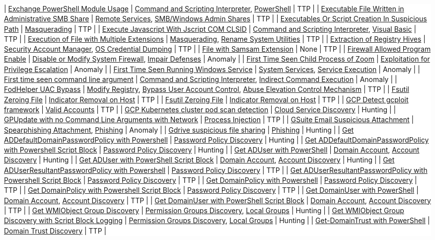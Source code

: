 | [Exchange PowerShell Module Usage](/endpoint/exchange_powershell_module_usage/) | [Command and Scripting Interpreter](/tags/#command-and-scripting-interpreter), [PowerShell](/tags/#powershell) | TTP |
| [Executable File Written in Administrative SMB Share](/endpoint/executable_file_written_in_administrative_smb_share/) | [Remote Services](/tags/#remote-services), [SMB/Windows Admin Shares](/tags/#smb/windows-admin-shares) | TTP |
| [Executables Or Script Creation In Suspicious Path](/endpoint/executables_or_script_creation_in_suspicious_path/) | [Masquerading](/tags/#masquerading) | TTP |
| [Execute Javascript With Jscript COM CLSID](/endpoint/execute_javascript_with_jscript_com_clsid/) | [Command and Scripting Interpreter](/tags/#command-and-scripting-interpreter), [Visual Basic](/tags/#visual-basic) | TTP |
| [Execution of File with Multiple Extensions](/endpoint/execution_of_file_with_multiple_extensions/) | [Masquerading](/tags/#masquerading), [Rename System Utilities](/tags/#rename-system-utilities) | TTP |
| [Extraction of Registry Hives](/endpoint/extraction_of_registry_hives/) | [Security Account Manager](/tags/#security-account-manager), [OS Credential Dumping](/tags/#os-credential-dumping) | TTP |
| [File with Samsam Extension]() | None | TTP |
| [Firewall Allowed Program Enable](/endpoint/firewall_allowed_program_enable/) | [Disable or Modify System Firewall](/tags/#disable-or-modify-system-firewall), [Impair Defenses](/tags/#impair-defenses) | Anomaly |
| [First Time Seen Child Process of Zoom](/endpoint/first_time_seen_child_process_of_zoom/) | [Exploitation for Privilege Escalation](/tags/#exploitation-for-privilege-escalation) | Anomaly |
| [First Time Seen Running Windows Service](/endpoint/first_time_seen_running_windows_service/) | [System Services](/tags/#system-services), [Service Execution](/tags/#service-execution) | Anomaly |
| [First time seen command line argument](/endpoint/first_time_seen_command_line_argument/) | [Command and Scripting Interpreter](/tags/#command-and-scripting-interpreter), [Indirect Command Execution](/tags/#indirect-command-execution) | Anomaly |
| [FodHelper UAC Bypass](/endpoint/fodhelper_uac_bypass/) | [Modify Registry](/tags/#modify-registry), [Bypass User Account Control](/tags/#bypass-user-account-control), [Abuse Elevation Control Mechanism](/tags/#abuse-elevation-control-mechanism) | TTP |
| [Fsutil Zeroing File](/endpoint/fsutil_zeroing_file/) | [Indicator Removal on Host](/tags/#indicator-removal-on-host) | TTP |
| [Fsutil Zeroing File](/endpoint/fsutil_zeroing_file/) | [Indicator Removal on Host](/tags/#indicator-removal-on-host) | TTP |
| [GCP Detect gcploit framework](/cloud/gcp_detect_gcploit_framework/) | [Valid Accounts](/tags/#valid-accounts) | TTP |
| [GCP Kubernetes cluster pod scan detection](/cloud/gcp_kubernetes_cluster_pod_scan_detection/) | [Cloud Service Discovery](/tags/#cloud-service-discovery) | Hunting |
| [GPUpdate with no Command Line Arguments with Network](/endpoint/gpupdate_with_no_command_line_arguments_with_network/) | [Process Injection](/tags/#process-injection) | TTP |
| [GSuite Email Suspicious Attachment](/cloud/gsuite_email_suspicious_attachment/) | [Spearphishing Attachment](/tags/#spearphishing-attachment), [Phishing](/tags/#phishing) | Anomaly |
| [Gdrive suspicious file sharing](/cloud/gdrive_suspicious_file_sharing/) | [Phishing](/tags/#phishing) | Hunting |
| [Get ADDefaultDomainPasswordPolicy with Powershell](/endpoint/get_addefaultdomainpasswordpolicy_with_powershell/) | [Password Policy Discovery](/tags/#password-policy-discovery) | Hunting |
| [Get ADDefaultDomainPasswordPolicy with Powershell Script Block](/endpoint/get_addefaultdomainpasswordpolicy_with_powershell_script_block/) | [Password Policy Discovery](/tags/#password-policy-discovery) | Hunting |
| [Get ADUser with PowerShell](/endpoint/get_aduser_with_powershell/) | [Domain Account](/tags/#domain-account), [Account Discovery](/tags/#account-discovery) | Hunting |
| [Get ADUser with PowerShell Script Block](/endpoint/get_aduser_with_powershell_script_block/) | [Domain Account](/tags/#domain-account), [Account Discovery](/tags/#account-discovery) | Hunting |
| [Get ADUserResultantPasswordPolicy with Powershell](/endpoint/get_aduserresultantpasswordpolicy_with_powershell/) | [Password Policy Discovery](/tags/#password-policy-discovery) | TTP |
| [Get ADUserResultantPasswordPolicy with Powershell Script Block](/endpoint/get_aduserresultantpasswordpolicy_with_powershell_script_block/) | [Password Policy Discovery](/tags/#password-policy-discovery) | TTP |
| [Get DomainPolicy with Powershell](/endpoint/get_domainpolicy_with_powershell/) | [Password Policy Discovery](/tags/#password-policy-discovery) | TTP |
| [Get DomainPolicy with Powershell Script Block](/endpoint/get_domainpolicy_with_powershell_script_block/) | [Password Policy Discovery](/tags/#password-policy-discovery) | TTP |
| [Get DomainUser with PowerShell](/endpoint/get_domainuser_with_powershell/) | [Domain Account](/tags/#domain-account), [Account Discovery](/tags/#account-discovery) | TTP |
| [Get DomainUser with PowerShell Script Block](/endpoint/get_domainuser_with_powershell_script_block/) | [Domain Account](/tags/#domain-account), [Account Discovery](/tags/#account-discovery) | TTP |
| [Get WMIObject Group Discovery](/endpoint/get_wmiobject_group_discovery/) | [Permission Groups Discovery](/tags/#permission-groups-discovery), [Local Groups](/tags/#local-groups) | Hunting |
| [Get WMIObject Group Discovery with Script Block Logging](/endpoint/get_wmiobject_group_discovery_with_script_block_logging/) | [Permission Groups Discovery](/tags/#permission-groups-discovery), [Local Groups](/tags/#local-groups) | Hunting |
| [Get-DomainTrust with PowerShell](/endpoint/get-domaintrust_with_powershell/) | [Domain Trust Discovery](/tags/#domain-trust-discovery) | TTP |